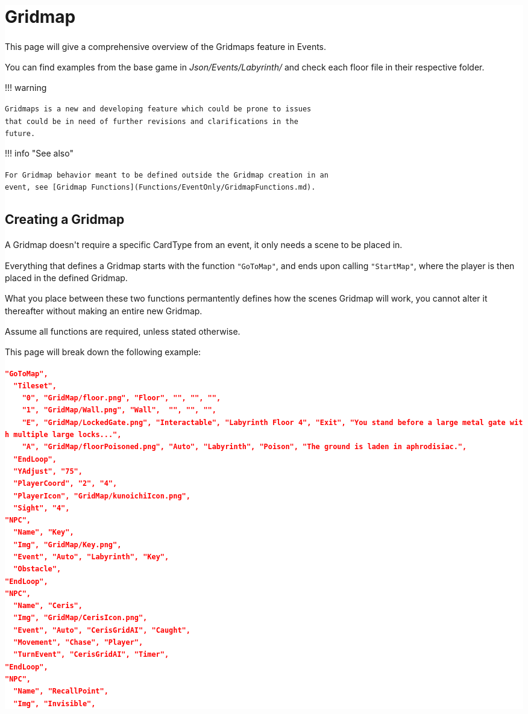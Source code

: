 # Gridmap

This page will give a comprehensive overview of the Gridmaps feature in
Events.

You can find examples from the base game in *Json/Events/Labyrinth/* and
check each floor file in their respective folder.

!!! warning

    Gridmaps is a new and developing feature which could be prone to issues
    that could be in need of further revisions and clarifications in the
    future.

!!! info "See also"

    For Gridmap behavior meant to be defined outside the Gridmap creation in an
    event, see [Gridmap Functions](Functions/EventOnly/GridmapFunctions.md).


## Creating a Gridmap

A Gridmap doesn't require a specific CardType from an event, it only
needs a scene to be placed in.

Everything that defines a Gridmap starts with the function `"GoToMap"`,
and ends upon calling `"StartMap"`, where the player is then placed in
the defined Gridmap.

What you place between these two functions permantently defines how the
scenes Gridmap will work, you cannot alter it thereafter without making
an entire new Gridmap.

Assume all functions are required, unless stated otherwise.

This page will break down the following example:

``` json
"GoToMap",
  "Tileset",
    "0", "GridMap/floor.png", "Floor", "", "", "",
    "1", "GridMap/Wall.png", "Wall",  "", "", "",
    "E", "GridMap/LockedGate.png", "Interactable", "Labyrinth Floor 4", "Exit", "You stand before a large metal gate with multiple large locks...",
    "A", "GridMap/floorPoisoned.png", "Auto", "Labyrinth", "Poison", "The ground is laden in aphrodisiac.",
  "EndLoop",
  "YAdjust", "75",
  "PlayerCoord", "2", "4",
  "PlayerIcon", "GridMap/kunoichiIcon.png",
  "Sight", "4",
"NPC",
  "Name", "Key",
  "Img", "GridMap/Key.png",
  "Event", "Auto", "Labyrinth", "Key",
  "Obstacle",
"EndLoop",
"NPC",
  "Name", "Ceris",
  "Img", "GridMap/CerisIcon.png",
  "Event", "Auto", "CerisGridAI", "Caught",
  "Movement", "Chase", "Player",
  "TurnEvent", "CerisGridAI", "Timer",
"EndLoop",
"NPC",
  "Name", "RecallPoint",
  "Img", "Invisible",
```